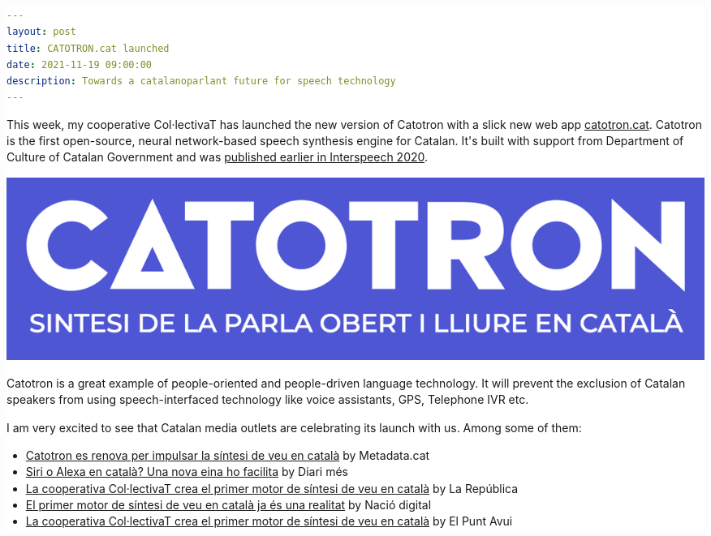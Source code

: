 ```yaml
---
layout: post
title: CATOTRON.cat launched
date: 2021-11-19 09:00:00
description: Towards a catalanoparlant future for speech technology
---
```


This week, my cooperative Col·lectivaT has launched the new version of Catotron with a slick new web app [catotron.cat](http://catotron.cat). Catotron is the first open-source, neural network-based speech synthesis engine for Catalan. It's built with support from Department of Culture of Catalan Government and was [published earlier in Interspeech 2020](/publications/2020-10-25-interspeech20/).

<p align="center"><img src="/img/catotron_banner.png" alt="CATOTRON logo" width="100%"></p>

Catotron is a great example of people-oriented and people-driven language technology. It will prevent the exclusion of Catalan speakers from using speech-interfaced technology like voice assistants, GPS, Telephone IVR etc.

I am very excited to see that Catalan media outlets are celebrating its launch with us. Among some of them:

- [Catotron es renova per impulsar la síntesi de veu en català](https://www.metadata.cat/noticia/1772/catotron-renova-sintesi-veu-catala) by Metadata.cat
- [Siri o Alexa en català? Una nova eina ho facilita](https://www.diarimes.com/noticies/actualitat/catalunya/2021/11/16/siri_alexa_catala_una_nova_eina_facilita_113591_3029.html) by Diari més
- [La cooperativa Col·lectivaT crea el primer motor de síntesi de veu en català](https://www.larepublica.cat/minut-a-minut/la-cooperativa-collectivat-crea-el-primer-motor-de-sintesi-de-veu-en-catala/) by La República
- [El primer motor de síntesi de veu en català ja és una realitat](https://www.naciodigital.cat/noticia/227058/primer-motor-sintesi-veu-catala-realitat) by Nació digital
- [La cooperativa Col·lectivaT crea el primer motor de síntesi de veu en català](http://www.elpuntavui.cat/societat/article/5-societat/2058796-la-cooperativa-col-lectivat-crea-el-primer-motor-de-sintesi-de-veu-en-catala.html?cca=3) by El Punt Avui

